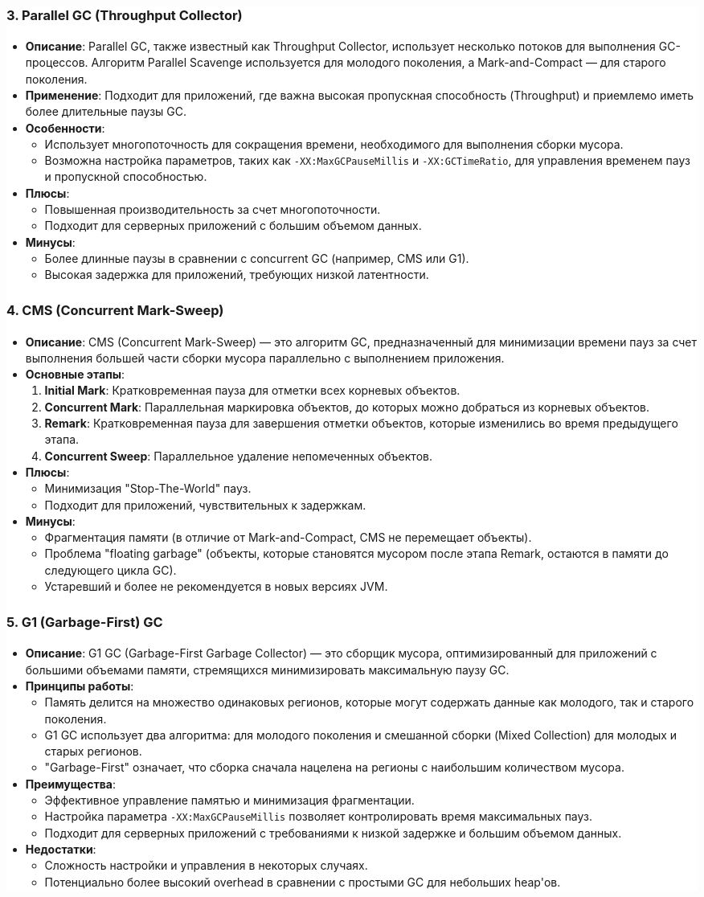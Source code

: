 ### 3. **Parallel GC (Throughput Collector)**
- **Описание**: Parallel GC, также известный как Throughput Collector, использует несколько потоков для выполнения GC-процессов. Алгоритм Parallel Scavenge используется для молодого поколения, а Mark-and-Compact — для старого поколения.
- **Применение**: Подходит для приложений, где важна высокая пропускная способность (Throughput) и приемлемо иметь более длительные паузы GC.
- **Особенности**:
  - Использует многопоточность для сокращения времени, необходимого для выполнения сборки мусора.
  - Возможна настройка параметров, таких как `-XX:MaxGCPauseMillis` и `-XX:GCTimeRatio`, для управления временем пауз и пропускной способностью.
- **Плюсы**:
  - Повышенная производительность за счет многопоточности.
  - Подходит для серверных приложений с большим объемом данных.
- **Минусы**:
  - Более длинные паузы в сравнении с concurrent GC (например, CMS или G1).
  - Высокая задержка для приложений, требующих низкой латентности.

### 4. **CMS (Concurrent Mark-Sweep)**
- **Описание**: CMS (Concurrent Mark-Sweep) — это алгоритм GC, предназначенный для минимизации времени пауз за счет выполнения большей части сборки мусора параллельно с выполнением приложения.
- **Основные этапы**:
  1. **Initial Mark**: Кратковременная пауза для отметки всех корневых объектов.
  2. **Concurrent Mark**: Параллельная маркировка объектов, до которых можно добраться из корневых объектов.
  3. **Remark**: Кратковременная пауза для завершения отметки объектов, которые изменились во время предыдущего этапа.
  4. **Concurrent Sweep**: Параллельное удаление непомеченных объектов.
- **Плюсы**:
  - Минимизация "Stop-The-World" пауз.
  - Подходит для приложений, чувствительных к задержкам.
- **Минусы**:
  - Фрагментация памяти (в отличие от Mark-and-Compact, CMS не перемещает объекты).
  - Проблема "floating garbage" (объекты, которые становятся мусором после этапа Remark, остаются в памяти до следующего цикла GC).
  - Устаревший и более не рекомендуется в новых версиях JVM.

### 5. **G1 (Garbage-First) GC**
- **Описание**: G1 GC (Garbage-First Garbage Collector) — это сборщик мусора, оптимизированный для приложений с большими объемами памяти, стремящихся минимизировать максимальную паузу GC.
- **Принципы работы**:
  - Память делится на множество одинаковых регионов, которые могут содержать данные как молодого, так и старого поколения.
  - G1 GC использует два алгоритма: для молодого поколения и смешанной сборки (Mixed Collection) для молодых и старых регионов.
  - "Garbage-First" означает, что сборка сначала нацелена на регионы с наибольшим количеством мусора.
- **Преимущества**:
  - Эффективное управление памятью и минимизация фрагментации.
  - Настройка параметра `-XX:MaxGCPauseMillis` позволяет контролировать время максимальных пауз.
  - Подходит для серверных приложений с требованиями к низкой задержке и большим объемом данных.
- **Недостатки**:
  - Сложность настройки и управления в некоторых случаях.
  - Потенциально более высокий overhead в сравнении с простыми GC для небольших heap'ов.
